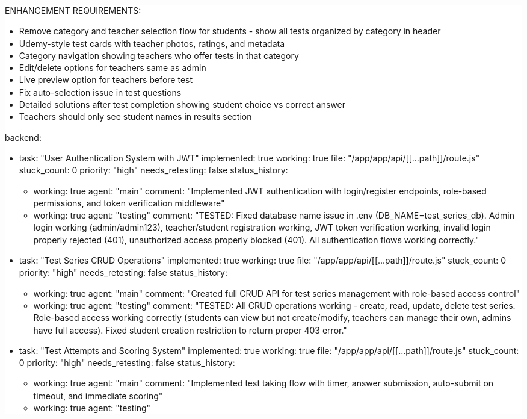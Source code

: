   ENHANCEMENT REQUIREMENTS:
  - Remove category and teacher selection flow for students - show all tests organized by category in header
  - Udemy-style test cards with teacher photos, ratings, and metadata
  - Category navigation showing teachers who offer tests in that category
  - Edit/delete options for teachers same as admin
  - Live preview option for teachers before test
  - Fix auto-selection issue in test questions
  - Detailed solutions after test completion showing student choice vs correct answer
  - Teachers should only see student names in results section

backend:
  - task: "User Authentication System with JWT"
    implemented: true
    working: true
    file: "/app/app/api/[[...path]]/route.js"
    stuck_count: 0
    priority: "high"
    needs_retesting: false
    status_history:
      - working: true
        agent: "main"
        comment: "Implemented JWT authentication with login/register endpoints, role-based permissions, and token verification middleware"
      - working: true
        agent: "testing"
        comment: "TESTED: Fixed database name issue in .env (DB_NAME=test_series_db). Admin login working (admin/admin123), teacher/student registration working, JWT token verification working, invalid login properly rejected (401), unauthorized access properly blocked (401). All authentication flows working correctly."

  - task: "Test Series CRUD Operations"
    implemented: true
    working: true
    file: "/app/app/api/[[...path]]/route.js"
    stuck_count: 0
    priority: "high"
    needs_retesting: false
    status_history:
      - working: true
        agent: "main"
        comment: "Created full CRUD API for test series management with role-based access control"
      - working: true
        agent: "testing"
        comment: "TESTED: All CRUD operations working - create, read, update, delete test series. Role-based access working correctly (students can view but not create/modify, teachers can manage their own, admins have full access). Fixed student creation restriction to return proper 403 error."

  - task: "Test Attempts and Scoring System"
    implemented: true
    working: true
    file: "/app/app/api/[[...path]]/route.js"
    stuck_count: 0
    priority: "high"
    needs_retesting: false
    status_history:
      - working: true
        agent: "main"
        comment: "Implemented test taking flow with timer, answer submission, auto-submit on timeout, and immediate scoring"
      - working: true
        agent: "testing"